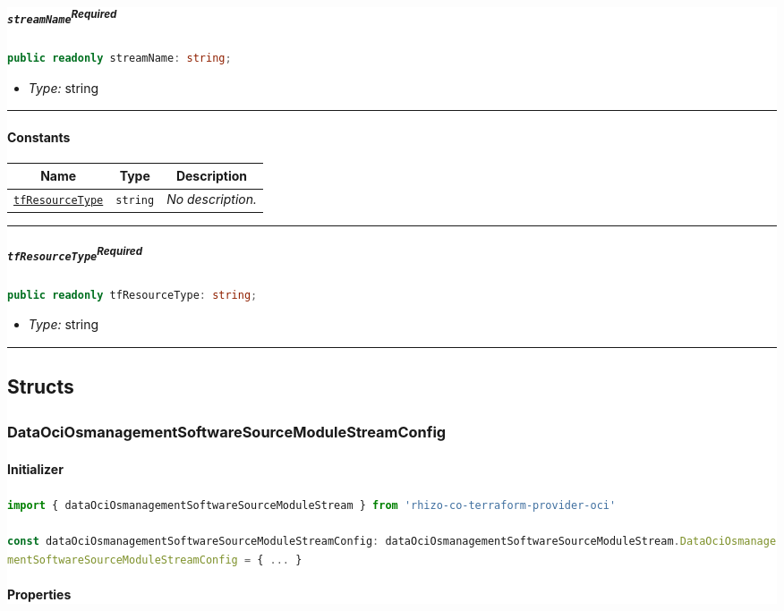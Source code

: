 ##### `streamName`<sup>Required</sup> <a name="streamName" id="rhizo-co-terraform-provider-oci.dataOciOsmanagementSoftwareSourceModuleStream.DataOciOsmanagementSoftwareSourceModuleStream.property.streamName"></a>

```typescript
public readonly streamName: string;
```

- *Type:* string

---

#### Constants <a name="Constants" id="Constants"></a>

| **Name** | **Type** | **Description** |
| --- | --- | --- |
| <code><a href="#rhizo-co-terraform-provider-oci.dataOciOsmanagementSoftwareSourceModuleStream.DataOciOsmanagementSoftwareSourceModuleStream.property.tfResourceType">tfResourceType</a></code> | <code>string</code> | *No description.* |

---

##### `tfResourceType`<sup>Required</sup> <a name="tfResourceType" id="rhizo-co-terraform-provider-oci.dataOciOsmanagementSoftwareSourceModuleStream.DataOciOsmanagementSoftwareSourceModuleStream.property.tfResourceType"></a>

```typescript
public readonly tfResourceType: string;
```

- *Type:* string

---

## Structs <a name="Structs" id="Structs"></a>

### DataOciOsmanagementSoftwareSourceModuleStreamConfig <a name="DataOciOsmanagementSoftwareSourceModuleStreamConfig" id="rhizo-co-terraform-provider-oci.dataOciOsmanagementSoftwareSourceModuleStream.DataOciOsmanagementSoftwareSourceModuleStreamConfig"></a>

#### Initializer <a name="Initializer" id="rhizo-co-terraform-provider-oci.dataOciOsmanagementSoftwareSourceModuleStream.DataOciOsmanagementSoftwareSourceModuleStreamConfig.Initializer"></a>

```typescript
import { dataOciOsmanagementSoftwareSourceModuleStream } from 'rhizo-co-terraform-provider-oci'

const dataOciOsmanagementSoftwareSourceModuleStreamConfig: dataOciOsmanagementSoftwareSourceModuleStream.DataOciOsmanagementSoftwareSourceModuleStreamConfig = { ... }
```

#### Properties <a name="Properties" id="Properties"></a>
